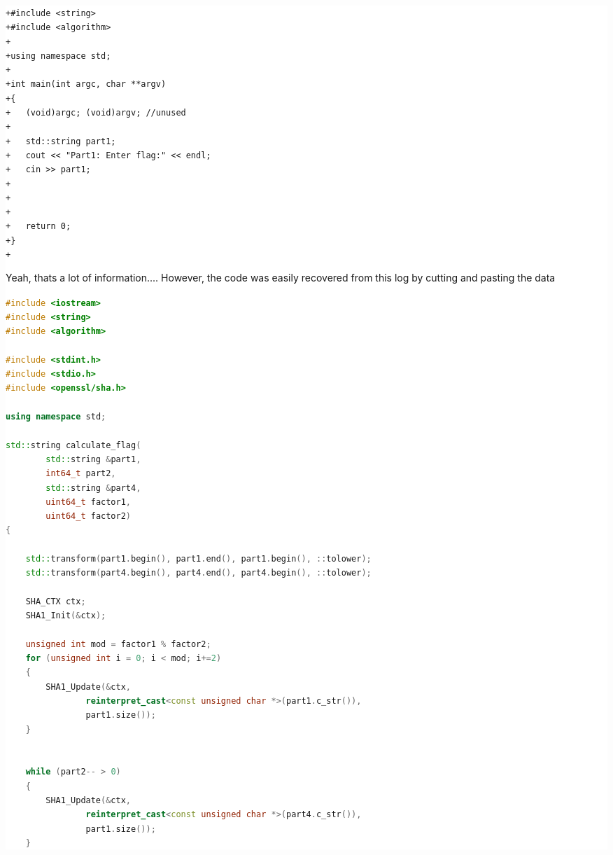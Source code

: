 ```
+#include <string>
+#include <algorithm>
+
+using namespace std;
+
+int main(int argc, char **argv)
+{
+	(void)argc; (void)argv; //unused
+
+	std::string part1;
+	cout << "Part1: Enter flag:" << endl;
+	cin >> part1;
+
+
+
+	return 0;
+}
+

```

Yeah, thats a lot of information....
However, the code was easily recovered from this log by cutting and pasting the data

``` cpp
#include <iostream>
#include <string>
#include <algorithm>

#include <stdint.h>
#include <stdio.h>
#include <openssl/sha.h>

using namespace std;

std::string calculate_flag(
		std::string &part1, 
		int64_t part2, 
		std::string &part4,
		uint64_t factor1,
		uint64_t factor2)
{

	std::transform(part1.begin(), part1.end(), part1.begin(), ::tolower);
	std::transform(part4.begin(), part4.end(), part4.begin(), ::tolower);

	SHA_CTX ctx;
	SHA1_Init(&ctx);

	unsigned int mod = factor1 % factor2;
	for (unsigned int i = 0; i < mod; i+=2)
	{
		SHA1_Update(&ctx,
				reinterpret_cast<const unsigned char *>(part1.c_str()),
				part1.size());
	}


	while (part2-- > 0)
	{
		SHA1_Update(&ctx,
				reinterpret_cast<const unsigned char *>(part4.c_str()),
				part1.size());
	}
```
